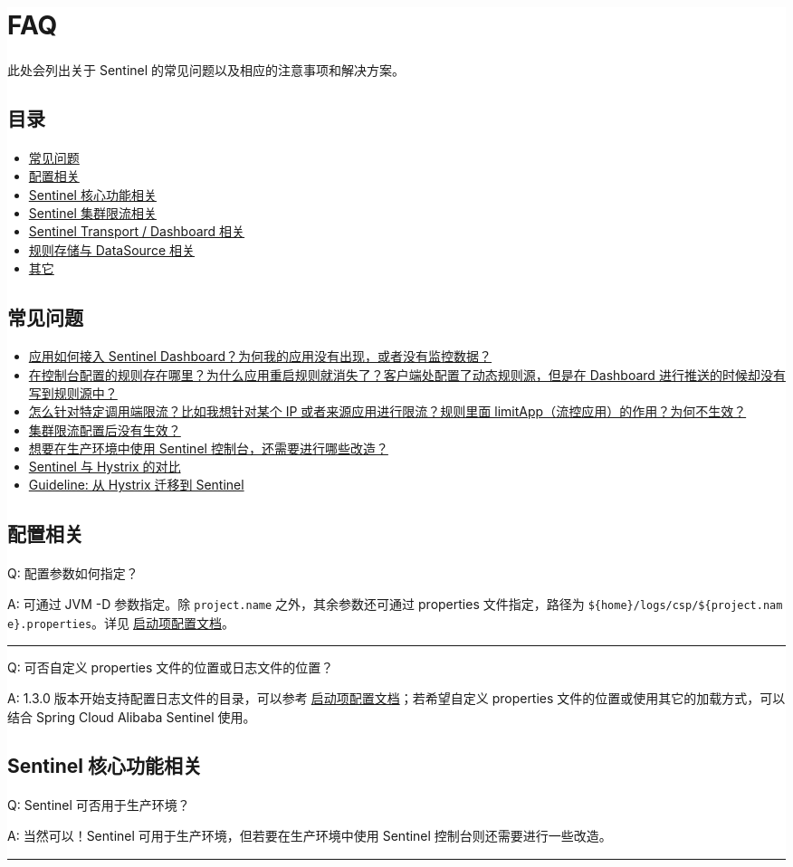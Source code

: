 # FAQ

此处会列出关于 Sentinel 的常见问题以及相应的注意事项和解决方案。

## 目录

- [常见问题](#常见问题)
- [配置相关](#配置相关)
- [Sentinel 核心功能相关](#sentinel-核心功能相关)
- [Sentinel 集群限流相关](#sentinel-集群限流相关)
- [Sentinel Transport / Dashboard 相关](#sentinel-transportdashboard-相关)
- [规则存储与 DataSource 相关](#规则存储与动态规则数据源datasource)
- [其它](#其它)

## 常见问题

- [应用如何接入 Sentinel Dashboard？为何我的应用没有出现，或者没有监控数据？](#q-sentinel-控制台没有显示我的应用或者没有监控展示如何排查)
- [在控制台配置的规则存在哪里？为什么应用重启规则就消失了？客户端处配置了动态规则源，但是在 Dashboard 进行推送的时候却没有写到规则源中？](#q-在控制台配置的规则存在哪里为什么应用重启规则就消失了)
- [怎么针对特定调用端限流？比如我想针对某个 IP 或者来源应用进行限流？规则里面 limitApp（流控应用）的作用？为何不生效？](#q-怎么针对特定调用端限流比如我想针对某个-ip-或者来源应用进行限流规则里面-limitapp流控应用的作用)
- [集群限流配置后没有生效？](#q-集群限流没有生效)
- [想要在生产环境中使用 Sentinel 控制台，还需要进行哪些改造？](#q-想要在生产环境中使用-sentinel-控制台还需要进行哪些改造)
- [Sentinel 与 Hystrix 的对比](https://github.com/alibaba/Sentinel/wiki/Sentinel-%E4%B8%8E-Hystrix-%E7%9A%84%E5%AF%B9%E6%AF%94)
- [Guideline: 从 Hystrix 迁移到 Sentinel](https://github.com/alibaba/Sentinel/wiki/Guideline:-%E4%BB%8E-Hystrix-%E8%BF%81%E7%A7%BB%E5%88%B0-Sentinel)

## 配置相关

Q: 配置参数如何指定？

A: 可通过 JVM -D 参数指定。除 `project.name` 之外，其余参数还可通过 properties 文件指定，路径为 `${home}/logs/csp/${project.name}.properties`。详见 [启动项配置文档](https://github.com/alibaba/Sentinel/wiki/%E5%90%AF%E5%8A%A8%E9%85%8D%E7%BD%AE%E9%A1%B9)。

---

Q: 可否自定义 properties 文件的位置或日志文件的位置？

A: 1.3.0 版本开始支持配置日志文件的目录，可以参考 [启动项配置文档](https://github.com/alibaba/Sentinel/wiki/%E5%90%AF%E5%8A%A8%E9%85%8D%E7%BD%AE%E9%A1%B9)；若希望自定义 properties 文件的位置或使用其它的加载方式，可以结合 Spring Cloud Alibaba Sentinel 使用。

## Sentinel 核心功能相关

Q: Sentinel 可否用于生产环境？

A: 当然可以！Sentinel 可用于生产环境，但若要在生产环境中使用 Sentinel 控制台则还需要进行一些改造。

---
